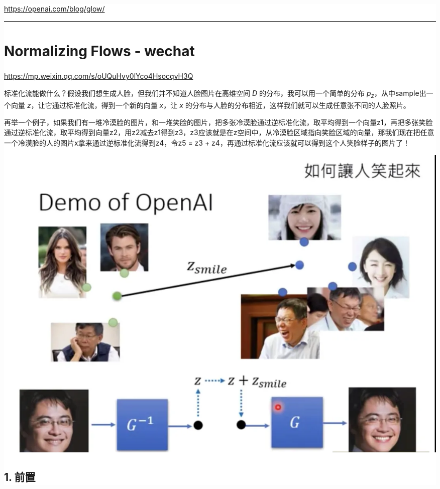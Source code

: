 https://openai.com/blog/glow/





---

# Normalizing Flows - wechat

https://mp.weixin.qq.com/s/oUQuHvy0lYco4HsocqvH3Q

标准化流能做什么？假设我们想生成人脸，但我们并不知道人脸图片在高维空间 $D$ 的分布，我可以用一个简单的分布 $p_z$，从中sample出一个向量 $z$，让它通过标准化流，得到一个新的向量 $x$，让 $x$ 的分布与人脸的分布相近，这样我们就可以生成任意张不同的人脸照片。

再举一个例子，如果我们有一堆冷漠脸的图片，和一堆笑脸的图片，把多张冷漠脸通过逆标准化流，取平均得到一个向量z1，再把多张笑脸通过逆标准化流，取平均得到向量z2，用z2减去z1得到z3，z3应该就是在z空间中，从冷漠脸区域指向笑脸区域的向量，那我们现在把任意一个冷漠脸的人的图片x拿来通过逆标准化流得到z4，令z5 = z3 + z4，再通过标准化流应该就可以得到这个人笑脸样子的图片了！

![图片](assets/openaiDemo.webp)



## 1. 前置
